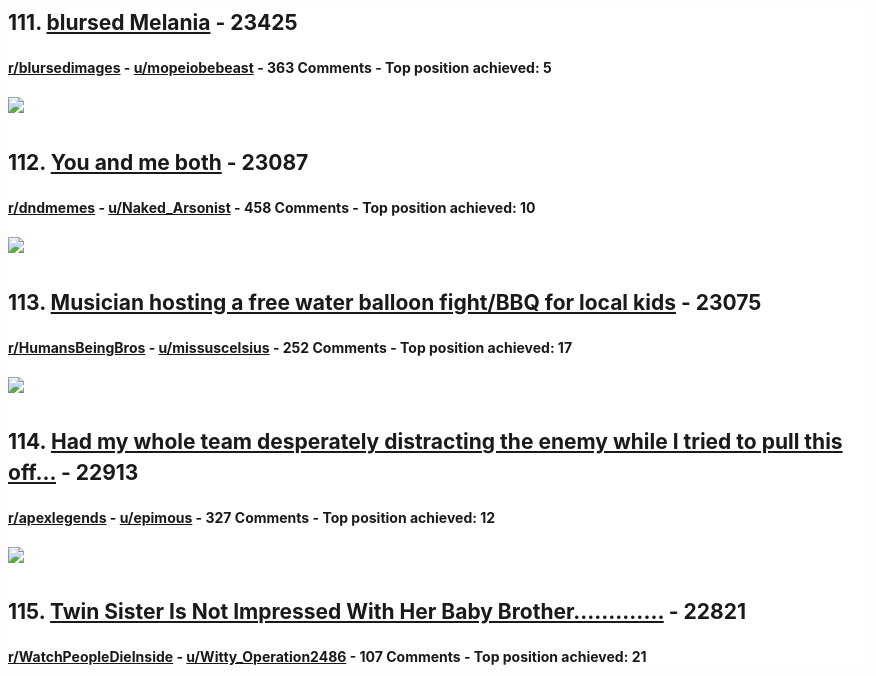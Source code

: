 ## 111. [blursed Melania](http://reddit.com/r/blursedimages/comments/nua21v/blursed_melania/) - 23425
#### [r/blursedimages](http://reddit.com/r/blursedimages) - [u/mopeiobebeast](http://reddit.com/u/mopeiobebeast) - 363 Comments - Top position achieved: 5

<a href="https://i.redd.it/fb52jueqwt371.jpg"><img src="https://b.thumbs.redditmedia.com/bEJBuTGbhWiVHRF7r9ckTLSByREV89Ys6uGuQA3qwbM.jpg"></img></a>

## 112. [You and me both](http://reddit.com/r/dndmemes/comments/nu2rl0/you_and_me_both/) - 23087
#### [r/dndmemes](http://reddit.com/r/dndmemes) - [u/Naked_Arsonist](http://reddit.com/u/Naked_Arsonist) - 458 Comments - Top position achieved: 10

<a href="https://i.redd.it/twux7ar7ir371.jpg"><img src="https://b.thumbs.redditmedia.com/DkPH9mT1eGqovFvm-6oaoKlB_PwBNqC7ZOBC_ZGBL-Y.jpg"></img></a>

## 113. [Musician hosting a free water balloon fight/BBQ for local kids](http://reddit.com/r/HumansBeingBros/comments/nulh2h/musician_hosting_a_free_water_balloon_fightbbq/) - 23075
#### [r/HumansBeingBros](http://reddit.com/r/HumansBeingBros) - [u/missuscelsius](http://reddit.com/u/missuscelsius) - 252 Comments - Top position achieved: 17

<a href="https://i.redd.it/73rgs8lgcw371.jpg"><img src="https://b.thumbs.redditmedia.com/VoxUQkyph7O6ZE90_fVEcJY6Jt-FV-S0nm-oNLiWYgk.jpg"></img></a>

## 114. [Had my whole team desperately distracting the enemy while I tried to pull this off...](http://reddit.com/r/apexlegends/comments/nueqtp/had_my_whole_team_desperately_distracting_the/) - 22913
#### [r/apexlegends](http://reddit.com/r/apexlegends) - [u/epimous](http://reddit.com/u/epimous) - 327 Comments - Top position achieved: 12

<a href="https://v.redd.it/69cbkmyuru371"><img src="https://a.thumbs.redditmedia.com/hytDjZrUFYBLOMWrft9lxYWVHhJPibIUw496oMD80L4.jpg"></img></a>

## 115. [Twin Sister Is Not Impressed With Her Baby Brother.............](http://reddit.com/r/WatchPeopleDieInside/comments/nu2foo/twin_sister_is_not_impressed_with_her_baby_brother/) - 22821
#### [r/WatchPeopleDieInside](http://reddit.com/r/WatchPeopleDieInside) - [u/Witty_Operation2486](http://reddit.com/u/Witty_Operation2486) - 107 Comments - Top position achieved: 21
